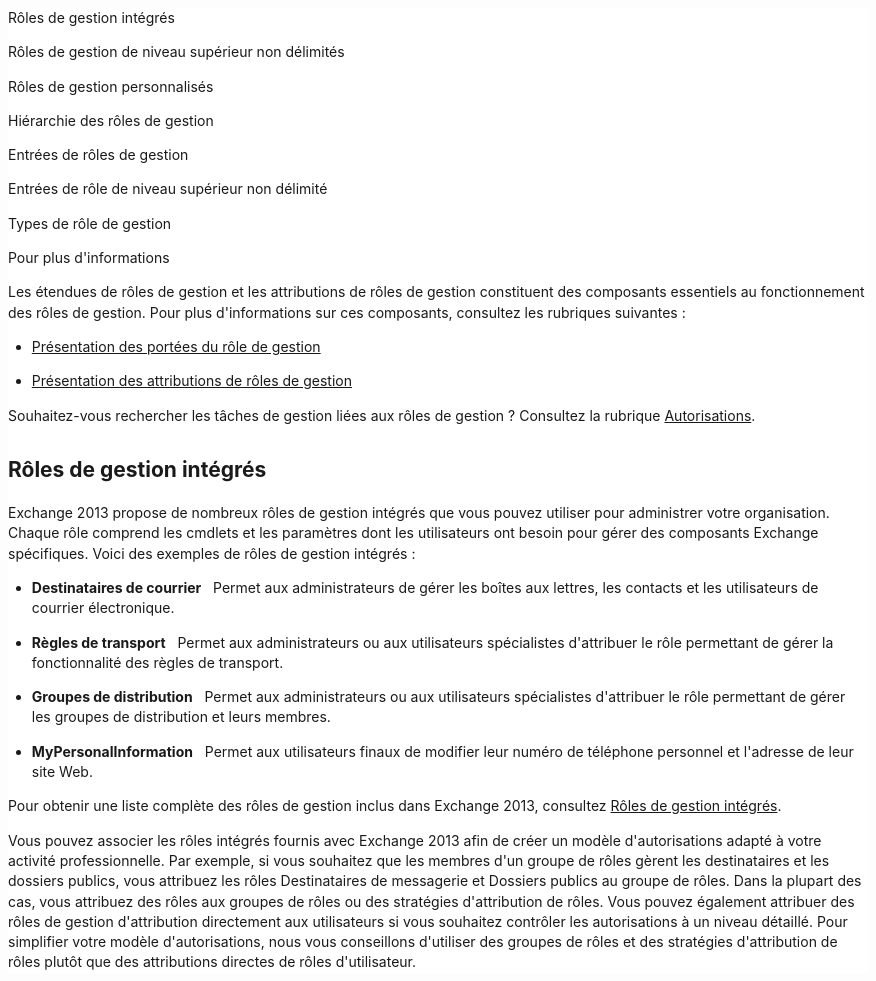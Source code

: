 Rôles de gestion intégrés

Rôles de gestion de niveau supérieur non délimités

Rôles de gestion personnalisés

Hiérarchie des rôles de gestion

Entrées de rôles de gestion

Entrées de rôle de niveau supérieur non délimité

Types de rôle de gestion

Pour plus d'informations

Les étendues de rôles de gestion et les attributions de rôles de gestion constituent des composants essentiels au fonctionnement des rôles de gestion. Pour plus d'informations sur ces composants, consultez les rubriques suivantes :

  - [Présentation des portées du rôle de gestion](understanding-management-role-scopes-exchange-2013-help.md)

  - [Présentation des attributions de rôles de gestion](understanding-management-role-assignments-exchange-2013-help.md)

Souhaitez-vous rechercher les tâches de gestion liées aux rôles de gestion ? Consultez la rubrique [Autorisations](permissions-exchange-2013-help.md).

## Rôles de gestion intégrés

Exchange 2013 propose de nombreux rôles de gestion intégrés que vous pouvez utiliser pour administrer votre organisation. Chaque rôle comprend les cmdlets et les paramètres dont les utilisateurs ont besoin pour gérer des composants Exchange spécifiques. Voici des exemples de rôles de gestion intégrés :

  - **Destinataires de courrier**   Permet aux administrateurs de gérer les boîtes aux lettres, les contacts et les utilisateurs de courrier électronique.

  - **Règles de transport**   Permet aux administrateurs ou aux utilisateurs spécialistes d'attribuer le rôle permettant de gérer la fonctionnalité des règles de transport.

  - **Groupes de distribution**   Permet aux administrateurs ou aux utilisateurs spécialistes d'attribuer le rôle permettant de gérer les groupes de distribution et leurs membres.

  - **MyPersonalInformation**   Permet aux utilisateurs finaux de modifier leur numéro de téléphone personnel et l'adresse de leur site Web.

Pour obtenir une liste complète des rôles de gestion inclus dans Exchange 2013, consultez [Rôles de gestion intégrés](built-in-management-roles-exchange-2013-help.md).

Vous pouvez associer les rôles intégrés fournis avec Exchange 2013 afin de créer un modèle d'autorisations adapté à votre activité professionnelle. Par exemple, si vous souhaitez que les membres d'un groupe de rôles gèrent les destinataires et les dossiers publics, vous attribuez les rôles Destinataires de messagerie et Dossiers publics au groupe de rôles. Dans la plupart des cas, vous attribuez des rôles aux groupes de rôles ou des stratégies d'attribution de rôles. Vous pouvez également attribuer des rôles de gestion d'attribution directement aux utilisateurs si vous souhaitez contrôler les autorisations à un niveau détaillé. Pour simplifier votre modèle d'autorisations, nous vous conseillons d'utiliser des groupes de rôles et des stratégies d'attribution de rôles plutôt que des attributions directes de rôles d'utilisateur.
